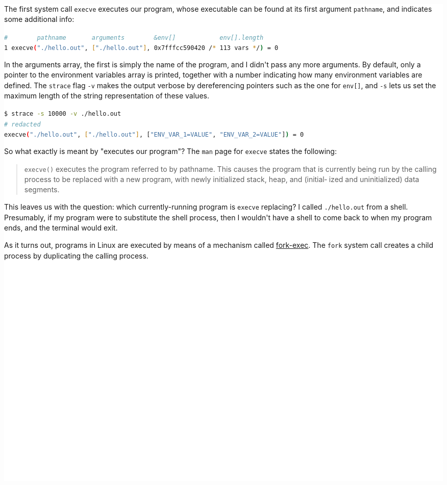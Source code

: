 The first system call `execve` executes our program, whose executable can be found at its first argument `pathname`, and indicates some additional info:

```bash
#        pathname       arguments        &env[]            env[].length
1 execve("./hello.out", ["./hello.out"], 0x7fffcc590420 /* 113 vars */) = 0
```

In the arguments array, the first is simply the name of the program, and I didn't pass any more arguments. By default, only a pointer to the environment variables array is printed, together with a number indicating how many environment variables are defined. The `strace` flag `-v` makes the output verbose by dereferencing pointers such as the one for `env[]`, and `-s` lets us set the maximum length of the string representation of these values.

```bash
$ strace -s 10000 -v ./hello.out
# redacted
execve("./hello.out", ["./hello.out"], ["ENV_VAR_1=VALUE", "ENV_VAR_2=VALUE"]) = 0
```

So what exactly is meant by "executes our program"? The `man` page for `execve` states the following:

> `execve()` executes the program referred to by pathname. This causes the program that is currently being run by the calling process to be replaced with a new program, with newly initialized stack, heap, and (initial‐ ized and uninitialized) data segments.

This leaves us with the question: which currently-running program is `execve` replacing? I called `./hello.out` from a shell. Presumably, if my program were to substitute the shell process, then I wouldn't have a shell to come back to when my program ends, and the terminal would exit.

As it turns out, programs in Linux are executed by means of a mechanism called [fork-exec](https://en.wikipedia.org/wiki/Fork%E2%80%93exec). The `fork` system call creates a child process by duplicating the calling process.

<svg version="1.1" xmlns="http://www.w3.org/2000/svg" viewBox="0 0 487.21050049662585 411.74482531780495" width="487.21050049662585" height="411.74482531780495">
  

  <defs>
    <style>
      @font-face {
        font-family: "Virgil";
        src: url("https://excalidraw.com/Virgil.woff2");
      }
      @font-face {
        font-family: "Cascadia";
        src: url("https://excalidraw.com/Cascadia.woff2");
      }
    </style>
  </defs>